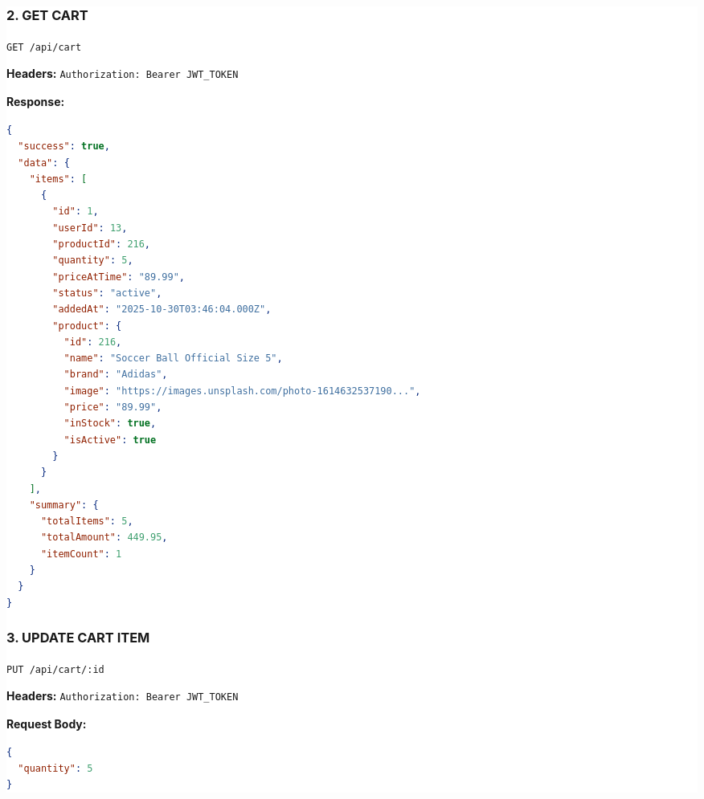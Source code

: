### 2. **GET CART**
```
GET /api/cart
```
**Headers:** `Authorization: Bearer JWT_TOKEN`

**Response:**
```json
{
  "success": true,
  "data": {
    "items": [
      {
        "id": 1,
        "userId": 13,
        "productId": 216,
        "quantity": 5,
        "priceAtTime": "89.99",
        "status": "active",
        "addedAt": "2025-10-30T03:46:04.000Z",
        "product": {
          "id": 216,
          "name": "Soccer Ball Official Size 5",
          "brand": "Adidas",
          "image": "https://images.unsplash.com/photo-1614632537190...",
          "price": "89.99",
          "inStock": true,
          "isActive": true
        }
      }
    ],
    "summary": {
      "totalItems": 5,
      "totalAmount": 449.95,
      "itemCount": 1
    }
  }
}
```

### 3. **UPDATE CART ITEM**
```
PUT /api/cart/:id
```
**Headers:** `Authorization: Bearer JWT_TOKEN`

**Request Body:**
```json
{
  "quantity": 5
}
```
